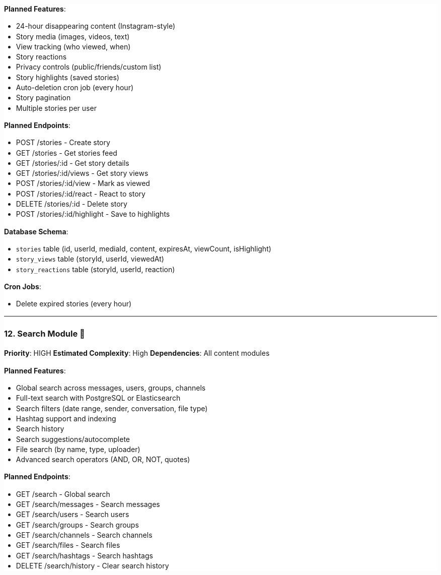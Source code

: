 **Planned Features**:
- 24-hour disappearing content (Instagram-style)
- Story media (images, videos, text)
- View tracking (who viewed, when)
- Story reactions
- Privacy controls (public/friends/custom list)
- Story highlights (saved stories)
- Auto-deletion cron job (every hour)
- Story pagination
- Multiple stories per user

**Planned Endpoints**:
- POST /stories - Create story
- GET /stories - Get stories feed
- GET /stories/:id - Get story details
- GET /stories/:id/views - Get story views
- POST /stories/:id/view - Mark as viewed
- POST /stories/:id/react - React to story
- DELETE /stories/:id - Delete story
- POST /stories/:id/highlight - Save to highlights

**Database Schema**:
- `stories` table (id, userId, mediaId, content, expiresAt, viewCount, isHighlight)
- `story_views` table (storyId, userId, viewedAt)
- `story_reactions` table (storyId, userId, reaction)

**Cron Jobs**:
- Delete expired stories (every hour)

---

### 12. Search Module 🔄
**Priority**: HIGH
**Estimated Complexity**: High
**Dependencies**: All content modules

**Planned Features**:
- Global search across messages, users, groups, channels
- Full-text search with PostgreSQL or Elasticsearch
- Search filters (date range, sender, conversation, file type)
- Hashtag support and indexing
- Search history
- Search suggestions/autocomplete
- File search (by name, type, uploader)
- Advanced search operators (AND, OR, NOT, quotes)

**Planned Endpoints**:
- GET /search - Global search
- GET /search/messages - Search messages
- GET /search/users - Search users
- GET /search/groups - Search groups
- GET /search/channels - Search channels
- GET /search/files - Search files
- GET /search/hashtags - Search hashtags
- DELETE /search/history - Clear search history
